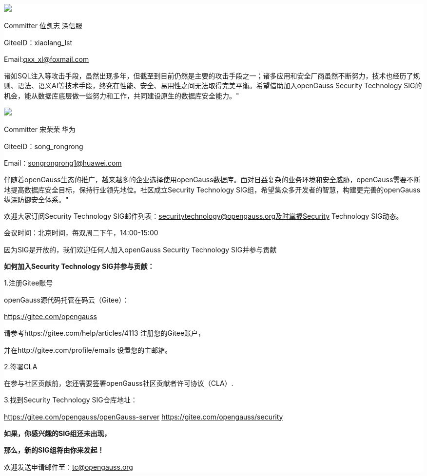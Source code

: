 
<img src="/zh/news/2021-05-10/位凯志.png" style="width: 15%"> 


Committer 位凯志  深信服   

GiteeID：xiaolang_lst

Email:qxx_xl@foxmail.com

诸如SQL注入等攻击手段，虽然出现多年，但截至到目前仍然是主要的攻击手段之一；诸多应用和安全厂商虽然不断努力，技术也经历了规则、语法、语义AI等技术手段，终究在性能、安全、易用性之间无法取得完美平衡。希望借助加入openGauss Security Technology SIG的机会，能从数据库底层做一些努力和工作，共同建设原生的数据库安全能力。"


<img src="/zh/news/2021-05-10/宋荣荣.png" style="width: 15%"> 


Committer 宋荣荣  华为    

GiteeID：song_rongrong  

Email：songrongrong1@huawei.com

伴随着openGauss生态的推广，越来越多的企业选择使用openGauss数据库。面对日益复杂的业务环境和安全威胁，openGauss需要不断地提高数据库安全目标，保持行业领先地位。社区成立Security Technology SIG组，希望集众多开发者的智慧，构建更完善的openGauss纵深防御安全体系。"


欢迎大家订阅Security Technology SIG邮件列表：securitytechnology@opengauss.org及时掌握Security Technology SIG动态。


会议时间：北京时间，每双周二下午，14:00-15:00


因为SIG是开放的，我们欢迎任何人加入openGauss Security Technology  SIG并参与贡献


               

**如何加入Security Technology SIG并参与贡献：**

1.注册Gitee账号

openGauss源代码托管在码云（Gitee）：

https://gitee.com/opengauss

请参考https://gitee.com/help/articles/4113 注册您的Gitee账户，

并在http://gitee.com/profile/emails 设置您的主邮箱。

2.签署CLA

在参与社区贡献前，您还需要签署openGauss社区贡献者许可协议（CLA）.

3.找到Security Technology SIG仓库地址：

https://gitee.com/opengauss/openGauss-server
https://gitee.com/opengauss/security
                                  


**如果，你感兴趣的SIG组还未出现，**

**那么，新的SIG组将由你来发起！**

欢迎发送申请邮件至：tc@opengauss.org
